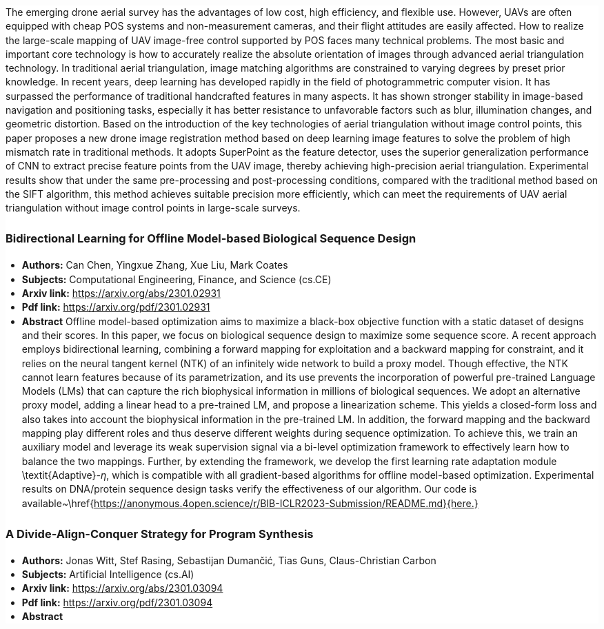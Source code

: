  The emerging drone aerial survey has the advantages of low cost, high efficiency, and flexible use. However, UAVs are often equipped with cheap POS systems and non-measurement cameras, and their flight attitudes are easily affected. How to realize the large-scale mapping of UAV image-free control supported by POS faces many technical problems. The most basic and important core technology is how to accurately realize the absolute orientation of images through advanced aerial triangulation technology. In traditional aerial triangulation, image matching algorithms are constrained to varying degrees by preset prior knowledge. In recent years, deep learning has developed rapidly in the field of photogrammetric computer vision. It has surpassed the performance of traditional handcrafted features in many aspects. It has shown stronger stability in image-based navigation and positioning tasks, especially it has better resistance to unfavorable factors such as blur, illumination changes, and geometric distortion. Based on the introduction of the key technologies of aerial triangulation without image control points, this paper proposes a new drone image registration method based on deep learning image features to solve the problem of high mismatch rate in traditional methods. It adopts SuperPoint as the feature detector, uses the superior generalization performance of CNN to extract precise feature points from the UAV image, thereby achieving high-precision aerial triangulation. Experimental results show that under the same pre-processing and post-processing conditions, compared with the traditional method based on the SIFT algorithm, this method achieves suitable precision more efficiently, which can meet the requirements of UAV aerial triangulation without image control points in large-scale surveys.
### Bidirectional Learning for Offline Model-based Biological Sequence  Design
 - **Authors:** Can Chen, Yingxue Zhang, Xue Liu, Mark Coates
 - **Subjects:** Computational Engineering, Finance, and Science (cs.CE)
 - **Arxiv link:** https://arxiv.org/abs/2301.02931
 - **Pdf link:** https://arxiv.org/pdf/2301.02931
 - **Abstract**
 Offline model-based optimization aims to maximize a black-box objective function with a static dataset of designs and their scores. In this paper, we focus on biological sequence design to maximize some sequence score. A recent approach employs bidirectional learning, combining a forward mapping for exploitation and a backward mapping for constraint, and it relies on the neural tangent kernel (NTK) of an infinitely wide network to build a proxy model. Though effective, the NTK cannot learn features because of its parametrization, and its use prevents the incorporation of powerful pre-trained Language Models (LMs) that can capture the rich biophysical information in millions of biological sequences. We adopt an alternative proxy model, adding a linear head to a pre-trained LM, and propose a linearization scheme. This yields a closed-form loss and also takes into account the biophysical information in the pre-trained LM. In addition, the forward mapping and the backward mapping play different roles and thus deserve different weights during sequence optimization. To achieve this, we train an auxiliary model and leverage its weak supervision signal via a bi-level optimization framework to effectively learn how to balance the two mappings. Further, by extending the framework, we develop the first learning rate adaptation module \textit{Adaptive}-$\eta$, which is compatible with all gradient-based algorithms for offline model-based optimization. Experimental results on DNA/protein sequence design tasks verify the effectiveness of our algorithm. Our code is available~\href{https://anonymous.4open.science/r/BIB-ICLR2023-Submission/README.md}{here.}
### A Divide-Align-Conquer Strategy for Program Synthesis
 - **Authors:** Jonas Witt, Stef Rasing, Sebastijan Dumančić, Tias Guns, Claus-Christian Carbon
 - **Subjects:** Artificial Intelligence (cs.AI)
 - **Arxiv link:** https://arxiv.org/abs/2301.03094
 - **Pdf link:** https://arxiv.org/pdf/2301.03094
 - **Abstract**